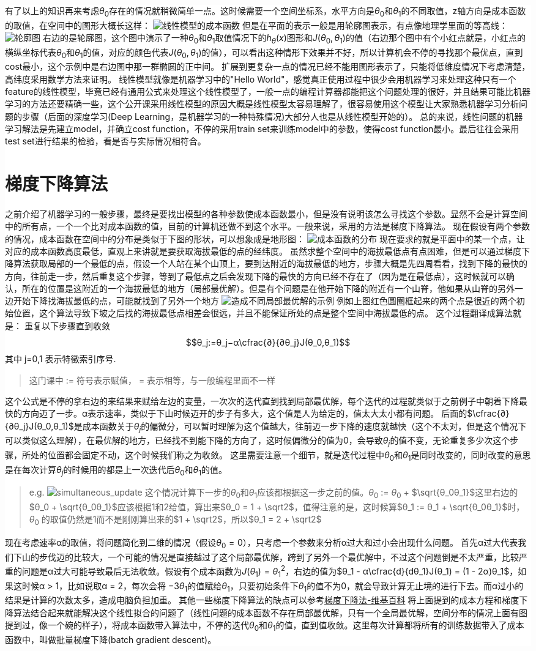 有了以上的知识再来考虑$\theta_0$存在的情况就稍微简单一点。这时候需要一个空间坐标系，水平方向是$\theta_0$和$\theta_1$的不同取值，z轴方向是成本函数的取值，在空间中的图形大概长这样：
![线性模型的成本函数](http://7xrop1.com1.z0.glb.clouddn.com/others/machine-learning/cost_function_for_linear_modul.png)
但是在平面的表示一般是用轮廓图表示，有点像地理学里面的等高线：
![轮廓图](http://7xrop1.com1.z0.glb.clouddn.com/others/machine-learning/lunkuotu.png)
右边的是轮廓图，这个图中演示了一种$\theta_0$和$\theta_1$取值情况下的$h_\theta(x)$图形和$J(\theta_0, \theta_1)$的值（右边那个图中有个小红点就是，小红点的横纵坐标代表$\theta_0$和$\theta_1$的值，对应的颜色代表$J(\theta_0, \theta_1)$的值），可以看出这种情形下效果并不好，所以计算机会不停的寻找那个最优点，直到cost最小，这个示例中是右边图中那一群椭圆的正中间。
扩展到更复杂一点的情况已经不能用图形表示了，只能将低维度情况下考虑清楚，高纬度采用数学方法来证明。
线性模型就像是机器学习中的"Hello World"，感觉真正使用过程中很少会用机器学习来处理这种只有一个feature的线性模型，毕竟已经有通用公式来处理这个线性模型了，一般一点的编程计算器都能把这个问题处理的很好，并且结果可能比机器学习的方法还要精确一些，这个公开课采用线性模型的原因大概是线性模型太容易理解了，很容易使用这个模型让大家熟悉机器学习分析问题的步骤（后面的深度学习(Deep Learning，是机器学习的一种特殊情况)大部分人也是从线性模型开始的）。
总的来说，线性问题的机器学习解法是先建立model，并确立cost function，不停的采用train set来训练model中的参数，使得cost function最小。最后往往会采用test set进行结果的检验，看是否与实际情况相符合。

# 梯度下降算法
之前介绍了机器学习的一般步骤，最终是要找出模型的各种参数使成本函数最小，但是没有说明该怎么寻找这个参数。显然不会是计算空间中的所有点，一个一个比对成本函数的值，目前的计算机还做不到这个水平。一般来说，采用的方法是梯度下降算法。
现在假设有两个参数的情况，成本函数在空间中的分布是类似于下图的形状，可以想象成是地形图：
![成本函数的分布](http://7xrop1.com1.z0.glb.clouddn.com/others/machine-learning/cost_function_with_two_params.png)
现在要求的就是平面中的某一个点，让对应的成本函数高度最低，直观上来讲就是要获取海拔最低的点的经纬度。
虽然求整个空间中的海拔最低点有点困难，但是可以通过梯度下降算法获取局部的一个最低的点，假设一个人站在某个山顶上，要到达附近的海拔最低的地方，步骤大概是先四周看看，找到下降的最快的方向，往前走一步，然后重复这个步骤，等到了最低点之后会发现下降的最快的方向已经不存在了（因为是在最低点），这时候就可以确认，所在的位置是这附近的一个海拔最低的地方（局部最优解）。但是有个问题是在他开始下降的附近有一个山脊，他如果从山脊的另外一边开始下降找海拔最低的点，可能就找到了另外一个地方
![造成不同局部最优解的示例](http://7xrop1.com1.z0.glb.clouddn.com/others/machine-learning/problem_in_local_optimum.png)
例如上图红色圆圈框起来的两个点是很近的两个初始位置，这个算法导致下坡之后找的海拔最低点相差会很远，并且不能保证所处的点是整个空间中海拔最低的点。
这个过程翻译成算法就是：
重复以下步骤直到收敛$$θ_j:=θ_j−α\cfrac{∂}{∂θ_j}J(θ_0,θ_1)$$
其中 j=0,1 表示特徵索引序号.
> 这门课中 := 符号表示赋值， = 表示相等，与一般编程里面不一样

这个公式是不停的拿右边的来结果来赋给左边的变量，一次次的迭代直到找到局部最优解，每个迭代的过程就类似于之前例子中朝着下降最快的方向迈了一步。α表示速率，类似于下山时候迈开的步子有多大，这个值是人为给定的，值太大太小都有问题。
后面的$\cfrac{∂}{∂θ_j}J(θ_0,θ_1)$是成本函数关于$θ_j$的偏微分，可以暂时理解为这个值越大，往前迈一步下降的速度就越快（这个不太对，但是这个情况下可以类似这么理解），在最优解的地方，已经找不到能下降的方向了，这时候偏微分的值为0，会导致$θ_j$的值不变，无论重复多少次这个步骤，所处的位置都会固定不动，这个时候我们称之为收敛。
这里需要注意一个细节，就是迭代过程中$θ_0$和$θ_1$是同时改变的，同时改变的意思是在每次计算$θ_j$的时候用的都是上一次迭代后$θ_0$和$θ_1$的值。
> e.g. 
![simultaneous_update](http://7xrop1.com1.z0.glb.clouddn.com/others/machine-learning/simultaneous_update.png)
这个情况计算下一步的$θ_0$和$θ_1$应该都根据这一步之前的值。$θ_0$ := $θ_0$ + $\sqrt{θ_0θ_1}$这里右边的 $θ_0 + \sqrt{θ_0θ_1}$应该根据1和2给值，算出来$θ_0 = 1 + \sqrt2$，值得注意的是，这时候算$θ_1 := θ_1 + \sqrt{θ_0θ_1}$时，$θ_0$ 的取值仍然是1而不是刚刚算出来的$1 + \sqrt2$，所以$θ_1 = 2 + \sqrt2$

现在考虑速率α的取值，将问题简化到二维的情况（假设$θ_0 = 0$），只考虑一个参数来分析α过大和过小会出现什么问题。
首先α过大代表我们下山的步伐迈的比较大，一个可能的情况是直接越过了这个局部最优解，跨到了另外一个最优解中，不过这个问题倒是不太严重，比较严重的问题是α过大可能导致最后无法收敛。假设有个成本函数为$J(θ_1) = θ_1 ^ 2$，右边的值为$θ_1 - α\cfrac{d}{dθ_1}J(θ_1) = (1 - 2α)θ_1$，如果这时候α > 1，比如说取α = 2，每次会将 $-3θ_1$的值赋给$θ_1$，只要初始条件下$θ_1$的值不为0，就会导致计算无止境的进行下去。而α过小的结果是计算的次数太多，造成电脑负担加重。
其他一些梯度下降算法的缺点可以参考[梯度下降法-维基百科](https://zh.wikipedia.org/wiki/%E6%A2%AF%E5%BA%A6%E4%B8%8B%E9%99%8D%E6%B3%95)
将上面提到的成本方程和梯度下降算法结合起来就能解决这个线性拟合的问题了（线性问题的成本函数不存在局部最优解，只有一个全局最优解，空间分布的情况上面有图提到过，像一个碗的样子），将成本函数带入算法中，不停的迭代$θ_0$和$θ_1$的值，直到值收敛。这里每次计算都将所有的训练数据带入了成本函数中，叫做批量梯度下降(batch gradient descent)。
